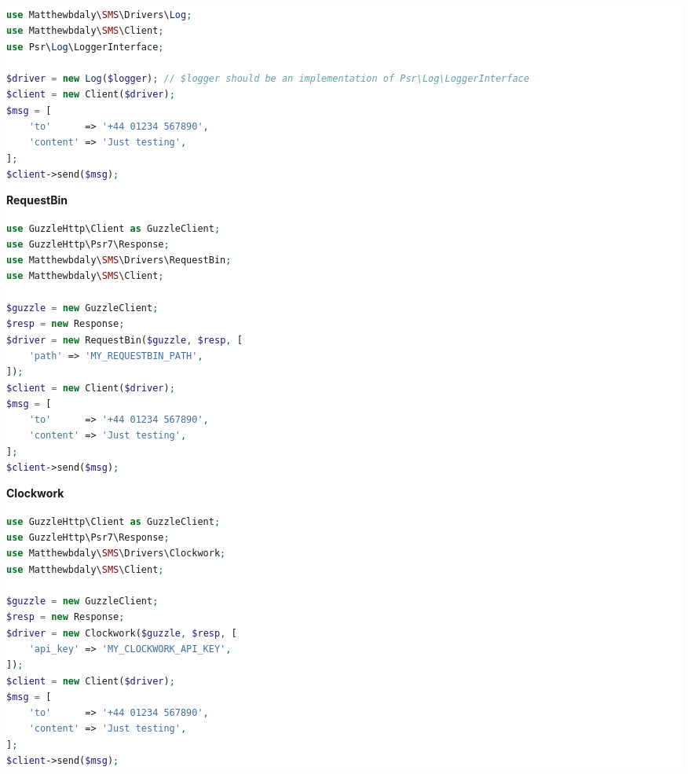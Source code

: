 ```php
use Matthewbdaly\SMS\Drivers\Log;
use Matthewbdaly\SMS\Client;
use Psr\Log\LoggerInterface;

$driver = new Log($logger); // $logger should be an implementation of Psr\Log\LoggerInterface
$client = new Client($driver);
$msg = [
    'to'      => '+44 01234 567890',
    'content' => 'Just testing',
];
$client->send($msg);

```

**RequestBin**

```php
use GuzzleHttp\Client as GuzzleClient;
use GuzzleHttp\Psr7\Response;
use Matthewbdaly\SMS\Drivers\RequestBin;
use Matthewbdaly\SMS\Client;

$guzzle = new GuzzleClient;
$resp = new Response;
$driver = new RequestBin($guzzle, $resp, [
    'path' => 'MY_REQUESTBIN_PATH',
]);
$client = new Client($driver);
$msg = [
    'to'      => '+44 01234 567890',
    'content' => 'Just testing',
];
$client->send($msg);
```

**Clockwork**

```php
use GuzzleHttp\Client as GuzzleClient;
use GuzzleHttp\Psr7\Response;
use Matthewbdaly\SMS\Drivers\Clockwork;
use Matthewbdaly\SMS\Client;

$guzzle = new GuzzleClient;
$resp = new Response;
$driver = new Clockwork($guzzle, $resp, [
    'api_key' => 'MY_CLOCKWORK_API_KEY',
]);
$client = new Client($driver);
$msg = [
    'to'      => '+44 01234 567890',
    'content' => 'Just testing',
];
$client->send($msg);
```
